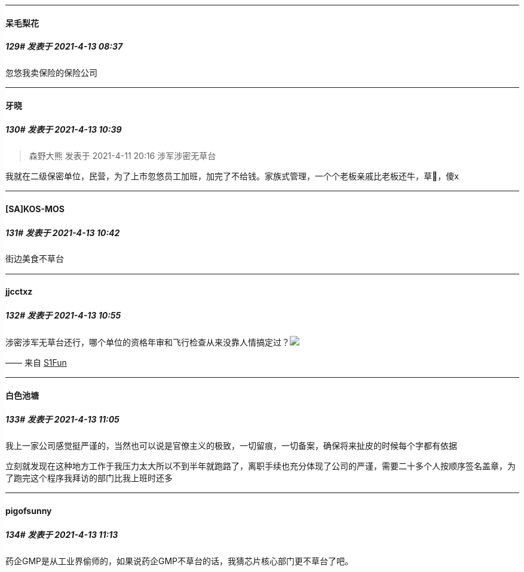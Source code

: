 
*****

####  呆毛梨花  
##### 129#       发表于 2021-4-13 08:37


忽悠我卖保险的保险公司


*****

####  牙晓  
##### 130#       发表于 2021-4-13 10:39


<blockquote>森野大熊 发表于 2021-4-11 20:16
涉军涉密无草台</blockquote>
我就在二级保密单位，民营，为了上市忽悠员工加班，加完了不给钱。家族式管理，一个个老板亲戚比老板还牛，草🌿，傻x


*****

####  [SA]KOS-MOS  
##### 131#       发表于 2021-4-13 10:42


街边美食不草台


*****

####  jjcctxz  
##### 132#       发表于 2021-4-13 10:55


涉密涉军无草台还行，哪个单位的资格年审和飞行检查从来没靠人情搞定过？<img src="https://static.saraba1st.com/image/smiley/face2017/004.gif" referrerpolicy="no-referrer">

—— 来自 [S1Fun](https://s1fun.koalcat.com)


*****

####  白色池塘  
##### 133#       发表于 2021-4-13 11:05


我上一家公司感觉挺严谨的，当然也可以说是官僚主义的极致，一切留痕，一切备案，确保将来扯皮的时候每个字都有依据

立刻就发现在这种地方工作于我压力太大所以不到半年就跑路了，离职手续也充分体现了公司的严谨，需要二十多个人按顺序签名盖章，为了跑完这个程序我拜访的部门比我上班时还多


*****

####  pigofsunny  
##### 134#       发表于 2021-4-13 11:13


药企GMP是从工业界偷师的，如果说药企GMP不草台的话，我猜芯片核心部门更不草台了吧。
